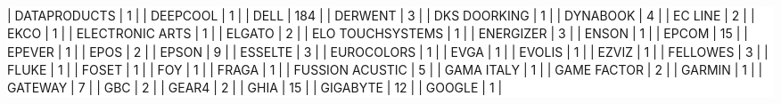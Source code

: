 | DATAPRODUCTS | 1 |
| DEEPCOOL | 1 |
| DELL | 184 |
| DERWENT | 3 |
| DKS DOORKING | 1 |
| DYNABOOK | 4 |
| EC LINE | 2 |
| EKCO | 1 |
| ELECTRONIC ARTS | 1 |
| ELGATO | 2 |
| ELO TOUCHSYSTEMS | 1 |
| ENERGIZER | 3 |
| ENSON | 1 |
| EPCOM | 15 |
| EPEVER | 1 |
| EPOS | 2 |
| EPSON | 9 |
| ESSELTE | 3 |
| EUROCOLORS | 1 |
| EVGA | 1 |
| EVOLIS | 1 |
| EZVIZ | 1 |
| FELLOWES | 3 |
| FLUKE | 1 |
| FOSET | 1 |
| FOY | 1 |
| FRAGA | 1 |
| FUSSION ACUSTIC | 5 |
| GAMA ITALY | 1 |
| GAME FACTOR | 2 |
| GARMIN | 1 |
| GATEWAY | 7 |
| GBC | 2 |
| GEAR4 | 2 |
| GHIA | 15 |
| GIGABYTE | 12 |
| GOOGLE | 1 |